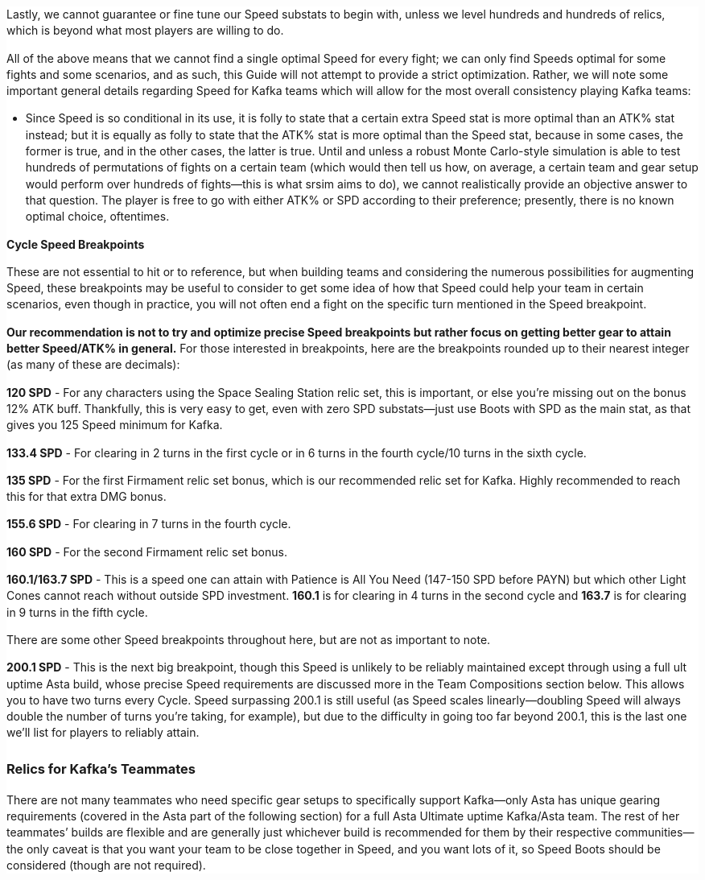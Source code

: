 Lastly, we cannot guarantee or fine tune our Speed substats to begin with, unless we level hundreds and hundreds of relics, which is beyond what most players are willing to do.

All of the above means that we cannot find a single optimal Speed for every fight; we can only find Speeds optimal for some fights and some scenarios, and as such, this Guide will not attempt to provide a strict optimization. Rather, we will note some important general details regarding Speed for Kafka teams which will allow for the most overall consistency playing Kafka teams:

- Since Speed is so conditional in its use, it is folly to state that a certain extra Speed stat is more optimal than an ATK% stat instead; but it is equally as folly to state that the ATK% stat is more optimal than the Speed stat, because in some cases, the former is true, and in the other cases, the latter is true. Until and unless a robust Monte Carlo-style simulation is able to test hundreds of permutations of fights on a certain team (which would then tell us how, on average, a certain team and gear setup would perform over hundreds of fights—this is what srsim aims to do), we cannot realistically provide an objective answer to that question. The player is free to go with either ATK% or SPD according to their preference; presently, there is no known optimal choice, oftentimes.

**Cycle Speed Breakpoints**

These are not essential to hit or to reference, but when building teams and considering the numerous possibilities for augmenting Speed, these breakpoints may be useful to consider to get some idea of how that Speed could help your team in certain scenarios, even though in practice, you will not often end a fight on the specific turn mentioned in the Speed breakpoint.

**Our recommendation is not to try and optimize precise Speed breakpoints but rather focus on getting better gear to attain better Speed/ATK% in general.** For those interested in breakpoints, here are the breakpoints rounded up to their nearest integer (as many of these are decimals):

**120 SPD** - For any characters using the Space Sealing Station relic set, this is important, or else you’re missing out on the bonus 12% ATK buff. Thankfully, this is very easy to get, even with zero SPD substats—just use Boots with SPD as the main stat, as that gives you 125 Speed minimum for Kafka.

**133.4 SPD** - For clearing in 2 turns in the first cycle or in 6 turns in the fourth cycle/10 turns in the sixth cycle.

**135 SPD** - For the first Firmament relic set bonus, which is our recommended relic set for Kafka. Highly recommended to reach this for that extra DMG bonus.

**155.6 SPD** - For clearing in 7 turns in the fourth cycle.

**160 SPD** - For the second Firmament relic set bonus.

**160.1/163.7 SPD** - This is a speed one can attain with Patience is All You Need (147-150 SPD before PAYN) but which other Light Cones cannot reach without outside SPD investment. **160.1** is for clearing in 4 turns in the second cycle and **163.7** is for clearing in 9 turns in the fifth cycle.

There are some other Speed breakpoints throughout here, but are not as important to note.

**200.1 SPD** - This is the next big breakpoint, though this Speed is unlikely to be reliably maintained except through using a full ult uptime Asta build, whose precise Speed requirements are discussed more in the Team Compositions section below. This allows you to have two turns every Cycle. Speed surpassing 200.1 is still useful (as Speed scales linearly—doubling Speed will always double the number of turns you’re taking, for example), but due to the difficulty in going too far beyond 200.1, this is the last one we’ll list for players to reliably attain.

### Relics for Kafka’s Teammates
There are not many teammates who need specific gear setups to specifically support Kafka—only Asta has unique gearing requirements (covered in the Asta part of the following section) for a full Asta Ultimate uptime Kafka/Asta team. The rest of her teammates’ builds are flexible and are generally just whichever build is recommended for them by their respective communities—the only caveat is that you want your team to be close together in Speed, and you want lots of it, so Speed Boots should be considered (though are not required).
